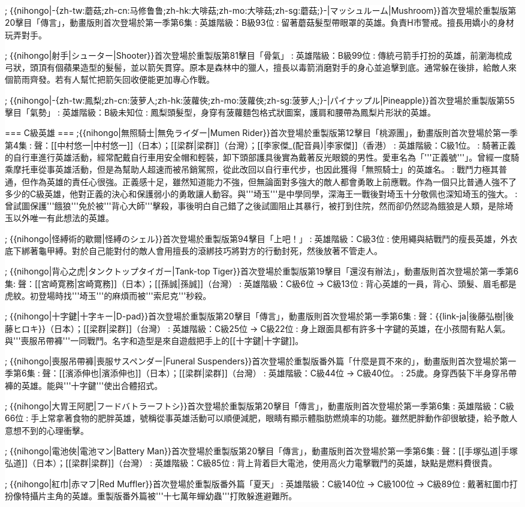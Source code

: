 ; {{nihongo|-{zh-tw:蘑菇;zh-cn:马修鲁鲁;zh-hk:大啡菇;zh-mo:大啡菇;zh-sg:蘑菇;}-|マッシュルーム|Mushroom}}<ref group="注">首次登場於重製版第20擊目「傳言」，動畫版則首次登場於第一季第6集</ref>
: 英雄階級：B級93位
: 留著蘑菇髮型帶眼罩的英雄。負責H市警戒。擅長用嬌小的身材玩弄對手。

; {{nihongo|射手|シューター|Shooter}}<ref group="注">首次登場於重製版第81擊目「骨氣」</ref>
: 英雄階級：B級99位
: 傳統弓箭手打扮的英雄，前瀏海梳成弓狀，頭頂有個蘋果造型的髮髻，並以箭矢貫穿。原本是森林中的獵人，擅長以毒箭消磨對手的身心並追擊到底。通常躲在後排，給敵人來個箭雨齊發。若有人幫忙把箭矢回收便能更加專心作戰。

; {{nihongo|-{zh-tw:鳳梨;zh-cn:菠萝人;zh-hk:菠蘿俠;zh-mo:菠蘿俠;zh-sg:菠萝人;}-|パイナップル|Pineapple}}<ref group="注">首次登場於重製版第55擊目「氣勢」</ref>
: 英雄階級：B級未知位
: 鳳梨頭髮型，身穿有菠蘿麵包格式狀圖案，護肩和腰帶為鳳梨片形狀的英雄。

=== C級英雄 ===
;<span id="無證騎士">{{nihongo|無照騎士|無免ライダー|Mumen Rider}}<ref group="注">首次登場於重製版第12擊目「桃源團」，動畫版則首次登場於第一季第4集</ref>
: 聲：[[中村悠一|中村悠一]]<ref name="character"/>（日本）；[[梁群|梁群]]（台灣）；[[李家傑_(配音員)|李家傑]]（香港）
: 英雄階級：C級1位。
: 騎著正義的自行車進行英雄活動，經常配戴自行車用安全帽和輕裝，卸下頭部護具後實為戴著反光眼鏡的男性。愛車名為「'''正義號'''」。曾經一度騎乘摩托車從事英雄活動，但是為幫助人超速而被吊銷駕照，從此改回以自行車代步，也因此獲得「無照騎士」的英雄名。
: 戰鬥力極其普通，但作為英雄的責任心很強。正義感十足，雖然知道能力不強，但無論面對多強大的敵人都會勇敢上前應戰。作為一個只比普通人強不了多少的C級英雄，他對正義的決心和保護弱小的勇敢讓人動容。與'''埼玉'''是中學同學，深海王一戰後對埼玉十分敬佩也深知埼玉的強大。
: 曾試圖保護'''餓狼'''免於被'''背心大師'''擊殺，事後明白自己錯了之後試圖阻止其暴行，被打到住院，然而卻仍然認為餓狼是人類，是除埼玉以外唯一有此想法的英雄。

; {{nihongo|怪縛術的歇爾|怪縛のシェル}}<ref group="注">首次登場於重製版第94擊目「上吧！」</ref>
: 英雄階級：C級3位
: 使用繩與結戰鬥的瘦長英雄，外衣底下綁著龜甲縛。對於自己能對付的敵人會用擅長的滾綁技巧將對方的行動封死，然後放著不管走人。

; {{nihongo|背心之虎|タンクトップタイガー|Tank-top Tiger}}<ref group="注">首次登場於重製版第19擊目「還沒有辦法」，動畫版則首次登場於第一季第6集</ref>: 聲：[[宮崎寛務|宮崎寛務]]（日本）；[[孫誠|孫誠]]（台灣）
: 英雄階級：C級6位 → C級13位
: 背心英雄的一員，背心、頭髮、眉毛都是虎紋。初登場時找'''埼玉'''的麻煩而被'''索尼克'''秒殺。

; {{nihongo|十字鍵|十字キー|D-pad}}<ref group="注">首次登場於重製版第20擊目「傳言」，動畫版則首次登場於第一季第6集</ref>
: 聲：{{link-ja|後藤弘樹|後藤ヒロキ}}（日本）；[[梁群|梁群]]（台灣）
: 英雄階級：C級25位 → C級22位
: 身上跟面具都有許多十字鍵的英雄，在小孩間有點人氣。與'''喪服吊帶褲'''一同戰鬥。名字和造型是來自遊戲把手上的[[十字鍵|十字鍵]]。

; {{nihongo|喪服吊帶褲|喪服サスペンダー|Funeral Suspenders}}<ref group="注">首次登場於重製版番外篇「什麼是買不來的」，動畫版則首次登場於第一季第6集</ref>
: 聲：[[濱添伸也|濱添伸也]]（日本）；[[梁群|梁群]]（台灣）
: 英雄階級：C級44位 → C級40位。
: 25歲。身穿西裝下半身穿吊帶褲的英雄。能與'''十字鍵'''使出合體招式。

; {{nihongo|大胃王阿肥|フードバトラーフトシ}}<ref group="注">首次登場於重製版第20擊目「傳言」，動畫版則首次登場於第一季第6集</ref>
: 英雄階級：C級66位
: 手上常拿著食物的肥胖英雄，號稱從事英雄活動可以順便減肥，眼睛有顯示體脂肪燃燒率的功能。雖然肥胖動作卻很敏捷，給予敵人意想不到的心理衝擊。

; {{nihongo|電池俠|電池マン|Battery Man}}<ref group="注">首次登場於重製版第20擊目「傳言」，動畫版則首次登場於第一季第6集</ref>
: 聲：[[手塚弘道|手塚弘道]]（日本）；[[梁群|梁群]]（台灣）
: 英雄階級：C級85位
: 背上背着巨大電池，使用高火力電擊戰鬥的英雄，缺點是燃料費很貴。

; {{nihongo|紅巾|赤マフ|Red Muffler}}<ref group="注">首次登場於重製版番外篇「夏天」</ref>
: 英雄階級：C級140位 → C級100位 → C級89位
: 戴著紅圍巾打扮像特攝片主角的英雄。重製版番外篇被'''十七萬年蟬幼蟲'''打敗躲進避難所。
